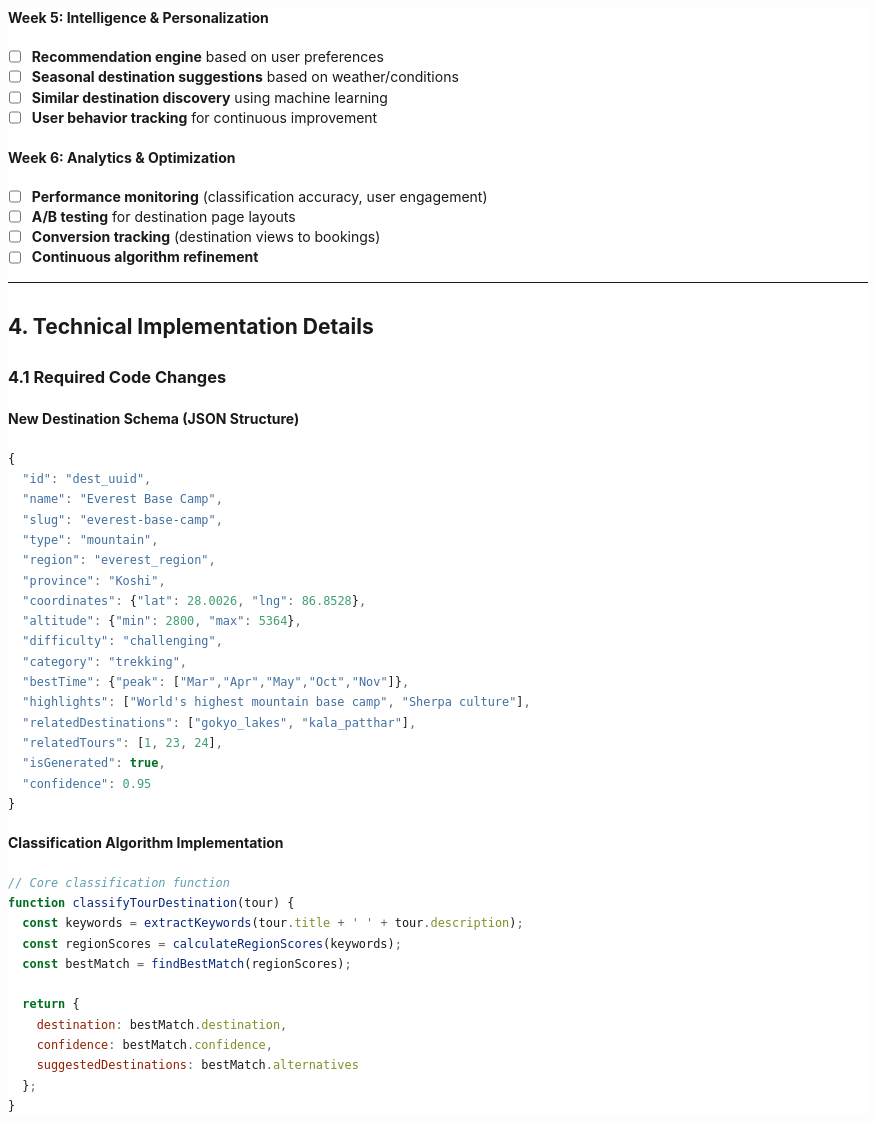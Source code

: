 #### Week 5: Intelligence & Personalization
- [ ] **Recommendation engine** based on user preferences
- [ ] **Seasonal destination suggestions** based on weather/conditions
- [ ] **Similar destination discovery** using machine learning
- [ ] **User behavior tracking** for continuous improvement

#### Week 6: Analytics & Optimization
- [ ] **Performance monitoring** (classification accuracy, user engagement)
- [ ] **A/B testing** for destination page layouts
- [ ] **Conversion tracking** (destination views to bookings)
- [ ] **Continuous algorithm refinement**

---

## 4. Technical Implementation Details

### 4.1 Required Code Changes

#### New Destination Schema (JSON Structure)
```javascript
{
  "id": "dest_uuid",
  "name": "Everest Base Camp",
  "slug": "everest-base-camp", 
  "type": "mountain",
  "region": "everest_region",
  "province": "Koshi",
  "coordinates": {"lat": 28.0026, "lng": 86.8528},
  "altitude": {"min": 2800, "max": 5364},
  "difficulty": "challenging",
  "category": "trekking",
  "bestTime": {"peak": ["Mar","Apr","May","Oct","Nov"]},
  "highlights": ["World's highest mountain base camp", "Sherpa culture"],
  "relatedDestinations": ["gokyo_lakes", "kala_patthar"],
  "relatedTours": [1, 23, 24],
  "isGenerated": true,
  "confidence": 0.95
}
```

#### Classification Algorithm Implementation
```javascript
// Core classification function
function classifyTourDestination(tour) {
  const keywords = extractKeywords(tour.title + ' ' + tour.description);
  const regionScores = calculateRegionScores(keywords);
  const bestMatch = findBestMatch(regionScores);
  
  return {
    destination: bestMatch.destination,
    confidence: bestMatch.confidence,
    suggestedDestinations: bestMatch.alternatives
  };
}
```

